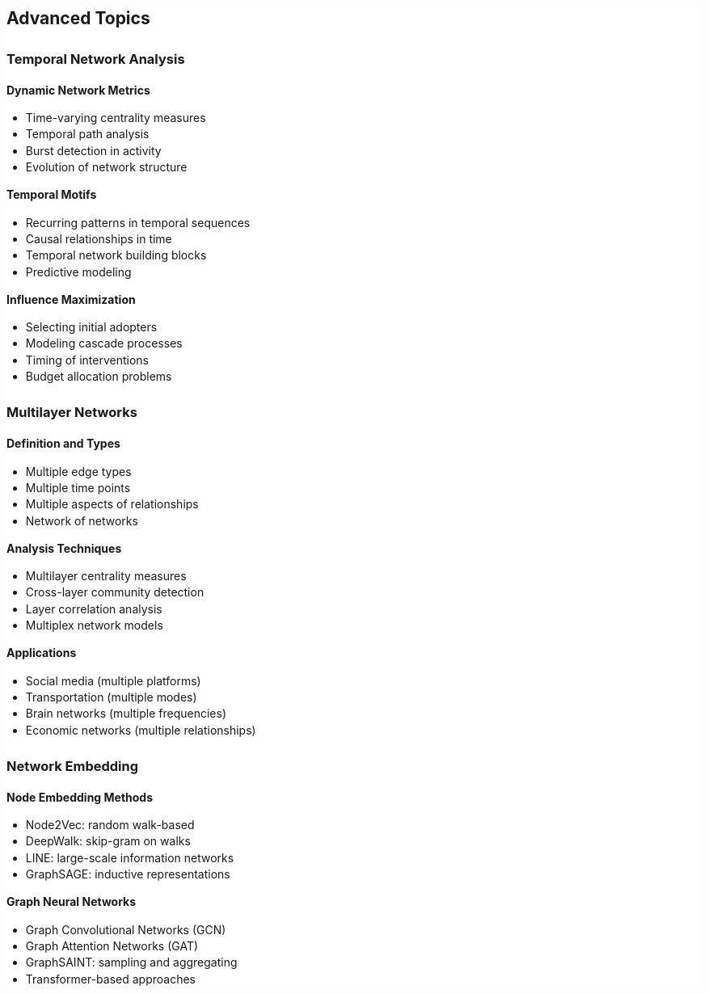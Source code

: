
## Advanced Topics

### Temporal Network Analysis

**Dynamic Network Metrics**
- Time-varying centrality measures
- Temporal path analysis
- Burst detection in activity
- Evolution of network structure

**Temporal Motifs**
- Recurring patterns in temporal sequences
- Causal relationships in time
- Temporal network building blocks
- Predictive modeling

**Influence Maximization**
- Selecting initial adopters
- Modeling cascade processes
- Timing of interventions
- Budget allocation problems

### Multilayer Networks

**Definition and Types**
- Multiple edge types
- Multiple time points
- Multiple aspects of relationships
- Network of networks

**Analysis Techniques**
- Multilayer centrality measures
- Cross-layer community detection
- Layer correlation analysis
- Multiplex network models

**Applications**
- Social media (multiple platforms)
- Transportation (multiple modes)
- Brain networks (multiple frequencies)
- Economic networks (multiple relationships)

### Network Embedding

**Node Embedding Methods**
- Node2Vec: random walk-based
- DeepWalk: skip-gram on walks
- LINE: large-scale information networks
- GraphSAGE: inductive representations

**Graph Neural Networks**
- Graph Convolutional Networks (GCN)
- Graph Attention Networks (GAT)
- GraphSAINT: sampling and aggregating
- Transformer-based approaches
